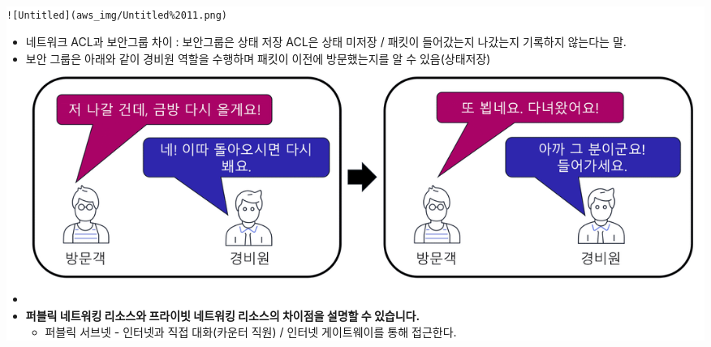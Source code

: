     ![Untitled](aws_img/Untitled%2011.png)
  - 네트워크 ACL과 보안그룹 차이 : 보안그룹은 상태 저장 ACL은 상태 미저장 / 패킷이 들어갔는지 나갔는지 기록하지 않는다는 말.
  - 보안 그룹은 아래와 같이 경비원 역할을 수행하며 패킷이 이전에 방문했는지를 알 수 있음(상태저장)
    ![Untitled](aws_img/Untitled%2012.png)
  -
- **퍼블릭 네트워킹 리소스와 프라이빗 네트워킹 리소스의 차이점을 설명할 수 있습니다.**
  - 퍼블릭 서브넷 - 인터넷과 직접 대화(카운터 직원) / 인터넷 게이트웨이를 통해 접근한다.